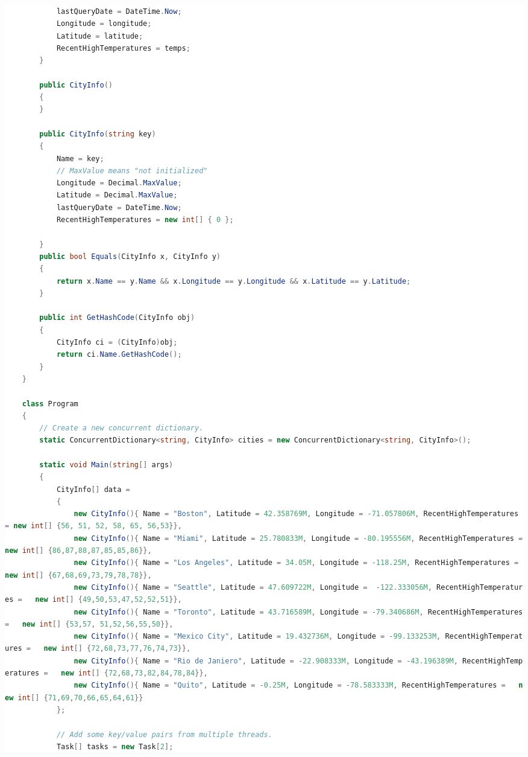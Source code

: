 ```csharp
            lastQueryDate = DateTime.Now;
            Longitude = longitude;
            Latitude = latitude;
            RecentHighTemperatures = temps;
        }

        public CityInfo()
        {
        }

        public CityInfo(string key)
        {
            Name = key;
            // MaxValue means "not initialized"
            Longitude = Decimal.MaxValue;
            Latitude = Decimal.MaxValue;
            lastQueryDate = DateTime.Now;
            RecentHighTemperatures = new int[] { 0 };

        }
        public bool Equals(CityInfo x, CityInfo y)
        {
            return x.Name == y.Name && x.Longitude == y.Longitude && x.Latitude == y.Latitude;
        }

        public int GetHashCode(CityInfo obj)
        {
            CityInfo ci = (CityInfo)obj;
            return ci.Name.GetHashCode();
        }
    }

    class Program
    {
        // Create a new concurrent dictionary.
        static ConcurrentDictionary<string, CityInfo> cities = new ConcurrentDictionary<string, CityInfo>();

        static void Main(string[] args)
        {
            CityInfo[] data = 
            {
                new CityInfo(){ Name = "Boston", Latitude = 42.358769M, Longitude = -71.057806M, RecentHighTemperatures = new int[] {56, 51, 52, 58, 65, 56,53}},
                new CityInfo(){ Name = "Miami", Latitude = 25.780833M, Longitude = -80.195556M, RecentHighTemperatures = new int[] {86,87,88,87,85,85,86}},
                new CityInfo(){ Name = "Los Angeles", Latitude = 34.05M, Longitude = -118.25M, RecentHighTemperatures =   new int[] {67,68,69,73,79,78,78}},
                new CityInfo(){ Name = "Seattle", Latitude = 47.609722M, Longitude =  -122.333056M, RecentHighTemperatures =   new int[] {49,50,53,47,52,52,51}},
                new CityInfo(){ Name = "Toronto", Latitude = 43.716589M, Longitude = -79.340686M, RecentHighTemperatures =   new int[] {53,57, 51,52,56,55,50}},
                new CityInfo(){ Name = "Mexico City", Latitude = 19.432736M, Longitude = -99.133253M, RecentHighTemperatures =   new int[] {72,68,73,77,76,74,73}},
                new CityInfo(){ Name = "Rio de Janiero", Latitude = -22.908333M, Longitude = -43.196389M, RecentHighTemperatures =   new int[] {72,68,73,82,84,78,84}},
                new CityInfo(){ Name = "Quito", Latitude = -0.25M, Longitude = -78.583333M, RecentHighTemperatures =   new int[] {71,69,70,66,65,64,61}}
            };

            // Add some key/value pairs from multiple threads.
            Task[] tasks = new Task[2];

```